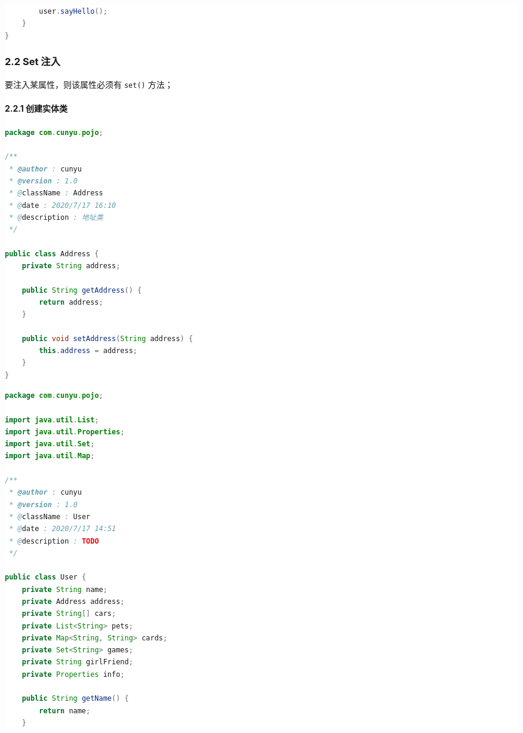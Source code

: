 ```java
        user.sayHello();
    }
}
```

### 2.2 Set 注入

要注入某属性，则该属性必须有 `set()` 方法；

#### 2.2.1 创建实体类

```java
package com.cunyu.pojo;

/**
 * @author : cunyu
 * @version : 1.0
 * @className : Address
 * @date : 2020/7/17 16:10
 * @description : 地址类
 */

public class Address {
    private String address;

    public String getAddress() {
        return address;
    }

    public void setAddress(String address) {
        this.address = address;
    }
}
```

```java
package com.cunyu.pojo;

import java.util.List;
import java.util.Properties;
import java.util.Set;
import java.util.Map;

/**
 * @author : cunyu
 * @version : 1.0
 * @className : User
 * @date : 2020/7/17 14:51
 * @description : TODO
 */

public class User {
    private String name;
    private Address address;
    private String[] cars;
    private List<String> pets;
    private Map<String, String> cards;
    private Set<String> games;
    private String girlFriend;
    private Properties info;

    public String getName() {
        return name;
    }

```